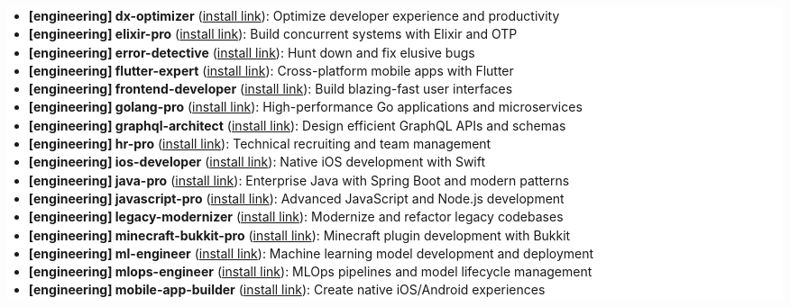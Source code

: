 - **[engineering] dx-optimizer** ([install link](https://vscode.dev/redirect?url=vscode%3Achat-mode%2Finstall%3Furl%3Dhttps%3A%2F%2Fraw.githubusercontent.com%2Falvarolorentedev%2Fvs-code-agent-chat-modes%2Frefs%2Fheads%2Fmain%2Fmodes%2F%5Bengineering%5D%2520dx-optimizer.chatmode.md)): Optimize developer experience and productivity
- **[engineering] elixir-pro** ([install link](https://vscode.dev/redirect?url=vscode%3Achat-mode%2Finstall%3Furl%3Dhttps%3A%2F%2Fraw.githubusercontent.com%2Falvarolorentedev%2Fvs-code-agent-chat-modes%2Frefs%2Fheads%2Fmain%2Fmodes%2F%5Bengineering%5D%2520elixir-pro.chatmode.md)): Build concurrent systems with Elixir and OTP
- **[engineering] error-detective** ([install link](https://vscode.dev/redirect?url=vscode%3Achat-mode%2Finstall%3Furl%3Dhttps%3A%2F%2Fraw.githubusercontent.com%2Falvarolorentedev%2Fvs-code-agent-chat-modes%2Frefs%2Fheads%2Fmain%2Fmodes%2F%5Bengineering%5D%2520error-detective.chatmode.md)): Hunt down and fix elusive bugs
- **[engineering] flutter-expert** ([install link](https://vscode.dev/redirect?url=vscode%3Achat-mode%2Finstall%3Furl%3Dhttps%3A%2F%2Fraw.githubusercontent.com%2Falvarolorentedev%2Fvs-code-agent-chat-modes%2Frefs%2Fheads%2Fmain%2Fmodes%2F%5Bengineering%5D%2520flutter-expert.chatmode.md)): Cross-platform mobile apps with Flutter
- **[engineering] frontend-developer** ([install link](https://vscode.dev/redirect?url=vscode%3Achat-mode%2Finstall%3Furl%3Dhttps%3A%2F%2Fraw.githubusercontent.com%2Falvarolorentedev%2Fvs-code-agent-chat-modes%2Frefs%2Fheads%2Fmain%2Fmodes%2F%5Bengineering%5D%2520frontend-developer.chatmode.md)): Build blazing-fast user interfaces
- **[engineering] golang-pro** ([install link](https://vscode.dev/redirect?url=vscode%3Achat-mode%2Finstall%3Furl%3Dhttps%3A%2F%2Fraw.githubusercontent.com%2Falvarolorentedev%2Fvs-code-agent-chat-modes%2Frefs%2Fheads%2Fmain%2Fmodes%2F%5Bengineering%5D%2520golang-pro.chatmode.md)): High-performance Go applications and microservices
- **[engineering] graphql-architect** ([install link](https://vscode.dev/redirect?url=vscode%3Achat-mode%2Finstall%3Furl%3Dhttps%3A%2F%2Fraw.githubusercontent.com%2Falvarolorentedev%2Fvs-code-agent-chat-modes%2Frefs%2Fheads%2Fmain%2Fmodes%2F%5Bengineering%5D%2520graphql-architect.chatmode.md)): Design efficient GraphQL APIs and schemas
- **[engineering] hr-pro** ([install link](https://vscode.dev/redirect?url=vscode%3Achat-mode%2Finstall%3Furl%3Dhttps%3A%2F%2Fraw.githubusercontent.com%2Falvarolorentedev%2Fvs-code-agent-chat-modes%2Frefs%2Fheads%2Fmain%2Fmodes%2F%5Bengineering%5D%2520hr-pro.chatmode.md)): Technical recruiting and team management
- **[engineering] ios-developer** ([install link](https://vscode.dev/redirect?url=vscode%3Achat-mode%2Finstall%3Furl%3Dhttps%3A%2F%2Fraw.githubusercontent.com%2Falvarolorentedev%2Fvs-code-agent-chat-modes%2Frefs%2Fheads%2Fmain%2Fmodes%2F%5Bengineering%5D%2520ios-developer.chatmode.md)): Native iOS development with Swift
- **[engineering] java-pro** ([install link](https://vscode.dev/redirect?url=vscode%3Achat-mode%2Finstall%3Furl%3Dhttps%3A%2F%2Fraw.githubusercontent.com%2Falvarolorentedev%2Fvs-code-agent-chat-modes%2Frefs%2Fheads%2Fmain%2Fmodes%2F%5Bengineering%5D%2520java-pro.chatmode.md)): Enterprise Java with Spring Boot and modern patterns
- **[engineering] javascript-pro** ([install link](https://vscode.dev/redirect?url=vscode%3Achat-mode%2Finstall%3Furl%3Dhttps%3A%2F%2Fraw.githubusercontent.com%2Falvarolorentedev%2Fvs-code-agent-chat-modes%2Frefs%2Fheads%2Fmain%2Fmodes%2F%5Bengineering%5D%2520javascript-pro.chatmode.md)): Advanced JavaScript and Node.js development
- **[engineering] legacy-modernizer** ([install link](https://vscode.dev/redirect?url=vscode%3Achat-mode%2Finstall%3Furl%3Dhttps%3A%2F%2Fraw.githubusercontent.com%2Falvarolorentedev%2Fvs-code-agent-chat-modes%2Frefs%2Fheads%2Fmain%2Fmodes%2F%5Bengineering%5D%2520legacy-modernizer.chatmode.md)): Modernize and refactor legacy codebases
- **[engineering] minecraft-bukkit-pro** ([install link](https://vscode.dev/redirect?url=vscode%3Achat-mode%2Finstall%3Furl%3Dhttps%3A%2F%2Fraw.githubusercontent.com%2Falvarolorentedev%2Fvs-code-agent-chat-modes%2Frefs%2Fheads%2Fmain%2Fmodes%2F%5Bengineering%5D%2520minecraft-bukkit-pro.chatmode.md)): Minecraft plugin development with Bukkit
- **[engineering] ml-engineer** ([install link](https://vscode.dev/redirect?url=vscode%3Achat-mode%2Finstall%3Furl%3Dhttps%3A%2F%2Fraw.githubusercontent.com%2Falvarolorentedev%2Fvs-code-agent-chat-modes%2Frefs%2Fheads%2Fmain%2Fmodes%2F%5Bengineering%5D%2520ml-engineer.chatmode.md)): Machine learning model development and deployment
- **[engineering] mlops-engineer** ([install link](https://vscode.dev/redirect?url=vscode%3Achat-mode%2Finstall%3Furl%3Dhttps%3A%2F%2Fraw.githubusercontent.com%2Falvarolorentedev%2Fvs-code-agent-chat-modes%2Frefs%2Fheads%2Fmain%2Fmodes%2F%5Bengineering%5D%2520mlops-engineer.chatmode.md)): MLOps pipelines and model lifecycle management
- **[engineering] mobile-app-builder** ([install link](https://vscode.dev/redirect?url=vscode%3Achat-mode%2Finstall%3Furl%3Dhttps%3A%2F%2Fraw.githubusercontent.com%2Falvarolorentedev%2Fvs-code-agent-chat-modes%2Frefs%2Fheads%2Fmain%2Fmodes%2F%5Bengineering%5D%2520mobile-app-builder.chatmode.md)): Create native iOS/Android experiences